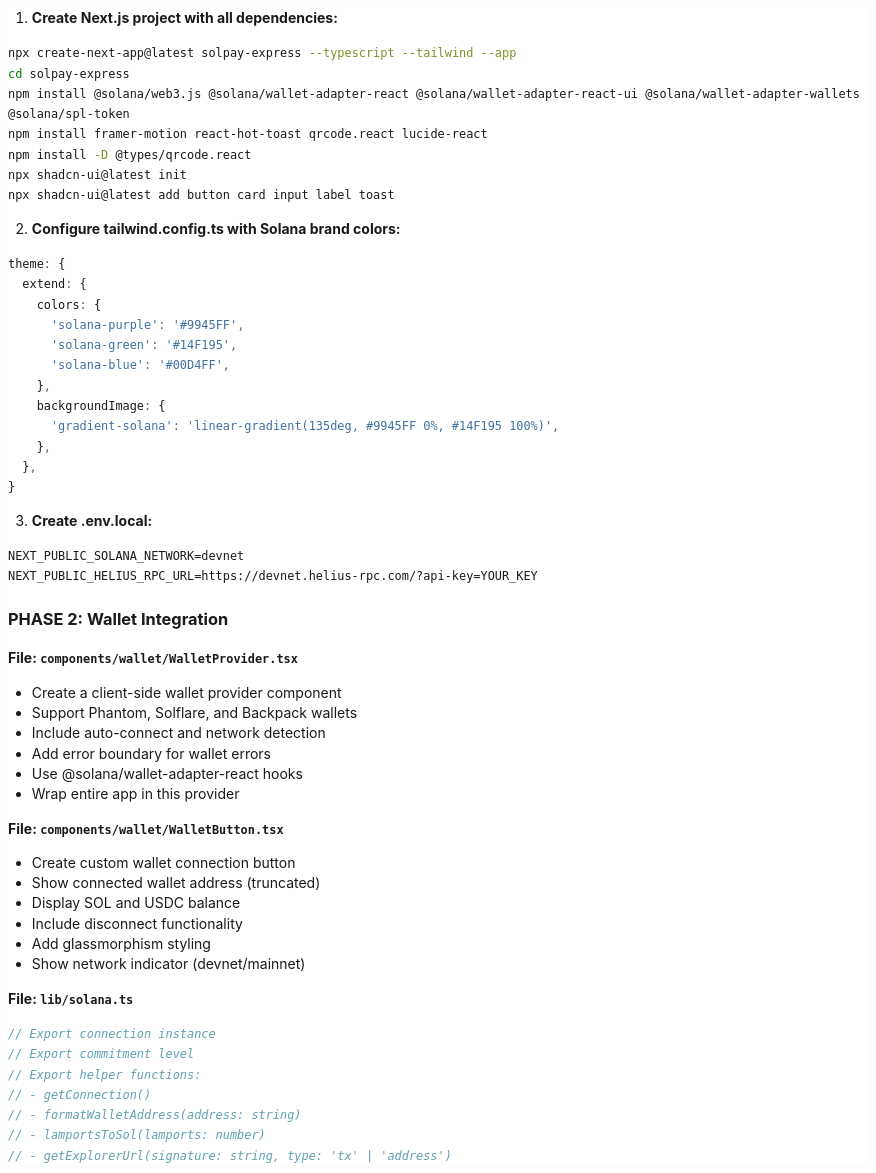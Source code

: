 1. **Create Next.js project with all dependencies:**
```bash
npx create-next-app@latest solpay-express --typescript --tailwind --app
cd solpay-express
npm install @solana/web3.js @solana/wallet-adapter-react @solana/wallet-adapter-react-ui @solana/wallet-adapter-wallets @solana/spl-token
npm install framer-motion react-hot-toast qrcode.react lucide-react
npm install -D @types/qrcode.react
npx shadcn-ui@latest init
npx shadcn-ui@latest add button card input label toast
```

2. **Configure tailwind.config.ts with Solana brand colors:**
```typescript
theme: {
  extend: {
    colors: {
      'solana-purple': '#9945FF',
      'solana-green': '#14F195',
      'solana-blue': '#00D4FF',
    },
    backgroundImage: {
      'gradient-solana': 'linear-gradient(135deg, #9945FF 0%, #14F195 100%)',
    },
  },
}
```

3. **Create .env.local:**
```
NEXT_PUBLIC_SOLANA_NETWORK=devnet
NEXT_PUBLIC_HELIUS_RPC_URL=https://devnet.helius-rpc.com/?api-key=YOUR_KEY
```

### PHASE 2: Wallet Integration

**File: `components/wallet/WalletProvider.tsx`**
- Create a client-side wallet provider component
- Support Phantom, Solflare, and Backpack wallets
- Include auto-connect and network detection
- Add error boundary for wallet errors
- Use @solana/wallet-adapter-react hooks
- Wrap entire app in this provider

**File: `components/wallet/WalletButton.tsx`**
- Create custom wallet connection button
- Show connected wallet address (truncated)
- Display SOL and USDC balance
- Include disconnect functionality
- Add glassmorphism styling
- Show network indicator (devnet/mainnet)

**File: `lib/solana.ts`**
```typescript
// Export connection instance
// Export commitment level
// Export helper functions:
// - getConnection()
// - formatWalletAddress(address: string)
// - lamportsToSol(lamports: number)
// - getExplorerUrl(signature: string, type: 'tx' | 'address')
```
